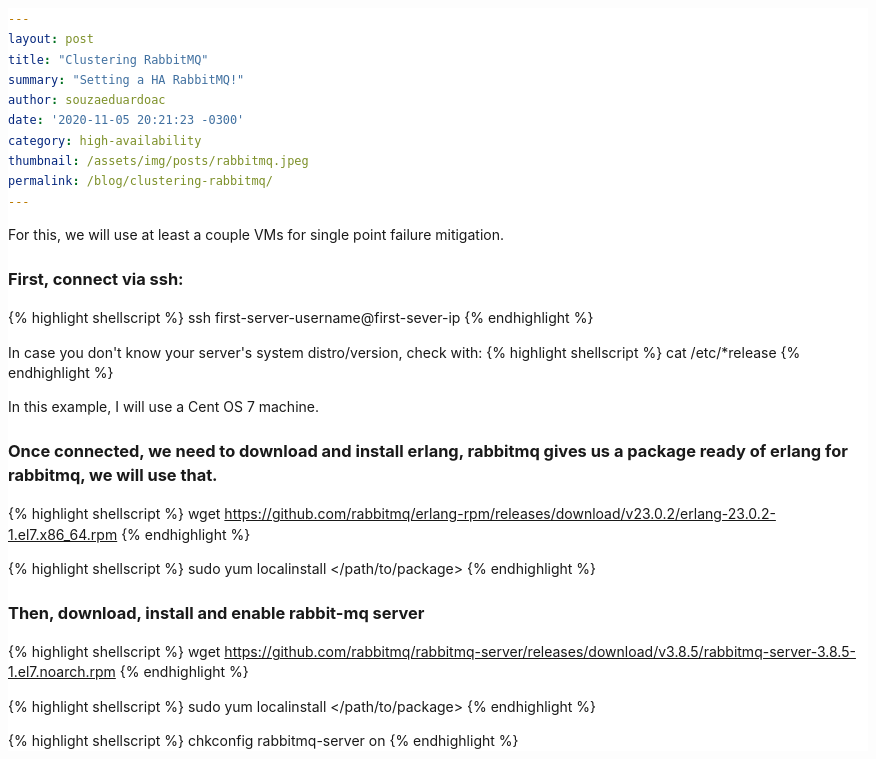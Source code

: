 ```yaml
---
layout: post
title: "Clustering RabbitMQ"
summary: "Setting a HA RabbitMQ!"
author: souzaeduardoac
date: '2020-11-05 20:21:23 -0300'
category: high-availability
thumbnail: /assets/img/posts/rabbitmq.jpeg
permalink: /blog/clustering-rabbitmq/
---
```


For this, we will use at least a couple VMs for single point failure mitigation.

### First, connect via ssh:

{% highlight shellscript %}
ssh first-server-username@first-sever-ip
{% endhighlight %}

In case you don't know your server's system distro/version, check with: 
{% highlight shellscript %}
cat /etc/*release
{% endhighlight %}

In this example, I will use a Cent OS 7 machine.

### Once connected, we need to download and install erlang, rabbitmq gives us a package ready of erlang for rabbitmq, we will use that.

{% highlight shellscript %}
wget https://github.com/rabbitmq/erlang-rpm/releases/download/v23.0.2/erlang-23.0.2-1.el7.x86_64.rpm
{% endhighlight %}

{% highlight shellscript %}
sudo yum localinstall </path/to/package>
{% endhighlight %}

### Then, download, install and enable rabbit-mq server

{% highlight shellscript %}
wget https://github.com/rabbitmq/rabbitmq-server/releases/download/v3.8.5/rabbitmq-server-3.8.5-1.el7.noarch.rpm
{% endhighlight %}

{% highlight shellscript %}
sudo yum localinstall </path/to/package>
{% endhighlight %}

{% highlight shellscript %}
chkconfig rabbitmq-server on
{% endhighlight %}
